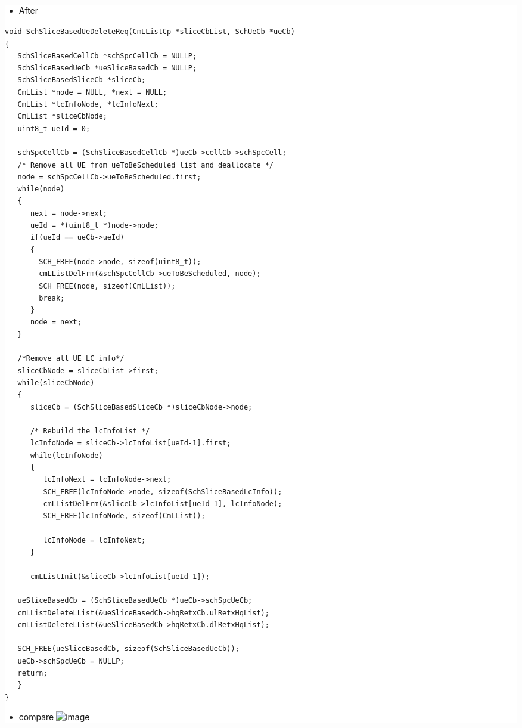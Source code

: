 - After
```c=
void SchSliceBasedUeDeleteReq(CmLListCp *sliceCbList, SchUeCb *ueCb)
{
   SchSliceBasedCellCb *schSpcCellCb = NULLP;
   SchSliceBasedUeCb *ueSliceBasedCb = NULLP;
   SchSliceBasedSliceCb *sliceCb;
   CmLList *node = NULL, *next = NULL;
   CmLList *lcInfoNode, *lcInfoNext;
   CmLList *sliceCbNode;
   uint8_t ueId = 0;

   schSpcCellCb = (SchSliceBasedCellCb *)ueCb->cellCb->schSpcCell;
   /* Remove all UE from ueToBeScheduled list and deallocate */
   node = schSpcCellCb->ueToBeScheduled.first;
   while(node)
   {
      next = node->next;
      ueId = *(uint8_t *)node->node;
      if(ueId == ueCb->ueId)
      {
        SCH_FREE(node->node, sizeof(uint8_t));
        cmLListDelFrm(&schSpcCellCb->ueToBeScheduled, node);
        SCH_FREE(node, sizeof(CmLList));
        break;
      }
      node = next;
   }

   /*Remove all UE LC info*/
   sliceCbNode = sliceCbList->first;
   while(sliceCbNode)
   {
      sliceCb = (SchSliceBasedSliceCb *)sliceCbNode->node; 

      /* Rebuild the lcInfoList */
      lcInfoNode = sliceCb->lcInfoList[ueId-1].first;
      while(lcInfoNode)
      {
         lcInfoNext = lcInfoNode->next;
         SCH_FREE(lcInfoNode->node, sizeof(SchSliceBasedLcInfo));
         cmLListDelFrm(&sliceCb->lcInfoList[ueId-1], lcInfoNode);
         SCH_FREE(lcInfoNode, sizeof(CmLList));
         
         lcInfoNode = lcInfoNext;
      }
      
      cmLListInit(&sliceCb->lcInfoList[ueId-1]);

   ueSliceBasedCb = (SchSliceBasedUeCb *)ueCb->schSpcUeCb;
   cmLListDeleteLList(&ueSliceBasedCb->hqRetxCb.ulRetxHqList);
   cmLListDeleteLList(&ueSliceBasedCb->hqRetxCb.dlRetxHqList);

   SCH_FREE(ueSliceBasedCb, sizeof(SchSliceBasedUeCb));
   ueCb->schSpcUeCb = NULLP;
   return;
   }
}
```
- compare
![image](https://hackmd.io/_uploads/BJuL2OloR.png)
